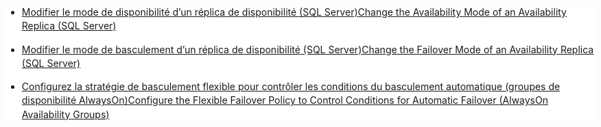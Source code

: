 -   [<span data-ttu-id="e6932-386">Modifier le mode de disponibilité d’un réplica de disponibilité &#40;SQL Server&#41;</span><span class="sxs-lookup"><span data-stu-id="e6932-386">Change the Availability Mode of an Availability Replica &#40;SQL Server&#41;</span></span>](change-the-availability-mode-of-an-availability-replica-sql-server.md)  
  
-   [<span data-ttu-id="e6932-387">Modifier le mode de basculement d’un réplica de disponibilité &#40;SQL Server&#41;</span><span class="sxs-lookup"><span data-stu-id="e6932-387">Change the Failover Mode of an Availability Replica &#40;SQL Server&#41;</span></span>](change-the-failover-mode-of-an-availability-replica-sql-server.md)  
  
-   [<span data-ttu-id="e6932-388">Configurez la stratégie de basculement flexible pour contrôler les conditions du basculement automatique &#40;groupes de disponibilité AlwaysOn&#41;</span><span class="sxs-lookup"><span data-stu-id="e6932-388">Configure the Flexible Failover Policy to Control Conditions for Automatic Failover &#40;AlwaysOn Availability Groups&#41;</span></span>](configure-flexible-automatic-failover-policy.md)  
  

